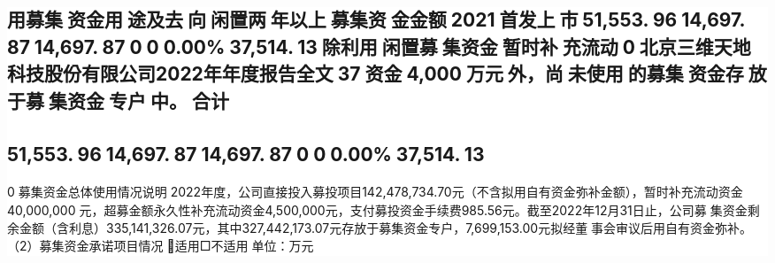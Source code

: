 用募集
资金用
途及去
向
闲置两
年以上
募集资
金金额
2021
首发上
市
51,553.
96
14,697.
87
14,697.
87
0
0
0.00%
37,514.
13
除利用
闲置募
集资金
暂时补
充流动
0
北京三维天地科技股份有限公司2022年年度报告全文
37
资金
4,000
万元
外，尚
未使用
的募集
资金存
放于募
集资金
专户
中。
合计
--
51,553.
96
14,697.
87
14,697.
87
0
0
0.00%
37,514.
13
--
0
募集资金总体使用情况说明
2022年度，公司直接投入募投项目142,478,734.70元（不含拟用自有资金弥补金额），暂时补充流动资金40,000,000
元，超募金额永久性补充流动资金4,500,000元，支付募投资金手续费985.56元。截至2022年12月31日止，公司募
集资金剩余金额（含利息）335,141,326.07元，其中327,442,173.07元存放于募集资金专户，7,699,153.00元拟经董
事会审议后用自有资金弥补。
（2）募集资金承诺项目情况
适用□不适用
单位：万元